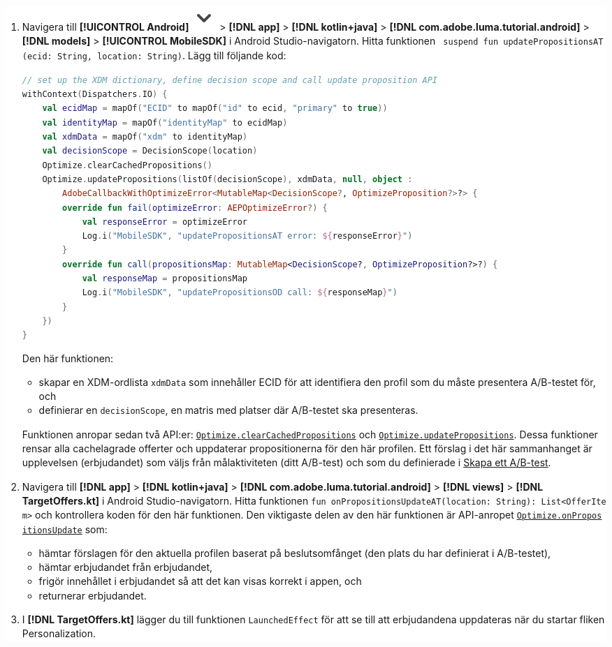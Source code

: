 1. Navigera till **[!UICONTROL Android]** ![ChevronDown](/help/assets/icons/ChevronDown.svg) > **[!DNL app]** > **[!DNL kotlin+java]** > **[!DNL com.adobe.luma.tutorial.android]** > **[!DNL models]** > **[!UICONTROL MobileSDK]** i Android Studio-navigatorn. Hitta funktionen ` suspend fun updatePropositionsAT(ecid: String, location: String)`. Lägg till följande kod:

   ```kotlin
   // set up the XDM dictionary, define decision scope and call update proposition API
   withContext(Dispatchers.IO) {
       val ecidMap = mapOf("ECID" to mapOf("id" to ecid, "primary" to true))
       val identityMap = mapOf("identityMap" to ecidMap)
       val xdmData = mapOf("xdm" to identityMap)
       val decisionScope = DecisionScope(location)
       Optimize.clearCachedPropositions()
       Optimize.updatePropositions(listOf(decisionScope), xdmData, null, object :
           AdobeCallbackWithOptimizeError<MutableMap<DecisionScope?, OptimizeProposition?>?> {
           override fun fail(optimizeError: AEPOptimizeError?) {
               val responseError = optimizeError
               Log.i("MobileSDK", "updatePropositionsAT error: ${responseError}")
           }
           override fun call(propositionsMap: MutableMap<DecisionScope?, OptimizeProposition?>?) {
               val responseMap = propositionsMap
               Log.i("MobileSDK", "updatePropositionsOD call: ${responseMap}")
           }
       })
   }
   ```

   Den här funktionen:

   * skapar en XDM-ordlista `xdmData` som innehåller ECID för att identifiera den profil som du måste presentera A/B-testet för, och
   * definierar en `decisionScope`, en matris med platser där A/B-testet ska presenteras.

   Funktionen anropar sedan två API:er: [`Optimize.clearCachedPropositions`](https://developer.adobe.com/client-sdks/documentation/adobe-journey-optimizer-decisioning/api-reference/#clearpropositions) och [`Optimize.updatePropositions`](https://developer.adobe.com/client-sdks/documentation/adobe-journey-optimizer-decisioning/api-reference/#updatepropositions). Dessa funktioner rensar alla cachelagrade offerter och uppdaterar propositionerna för den här profilen. Ett förslag i det här sammanhanget är upplevelsen (erbjudandet) som väljs från målaktiviteten (ditt A/B-test) och som du definierade i [Skapa ett A/B-test](#create-an-ab-test).

1. Navigera till **[!DNL app]** > **[!DNL kotlin+java]** > **[!DNL com.adobe.luma.tutorial.android]** > **[!DNL views]** > **[!DNL TargetOffers.kt]** i Android Studio-navigatorn. Hitta funktionen `fun onPropositionsUpdateAT(location: String): List<OfferItem>` och kontrollera koden för den här funktionen. Den viktigaste delen av den här funktionen är API-anropet [`Optimize.onPropositionsUpdate`](https://developer.adobe.com/client-sdks/documentation/adobe-journey-optimizer-decisioning/api-reference/#onpropositionsupdate) som:
   * hämtar förslagen för den aktuella profilen baserat på beslutsomfånget (den plats du har definierat i A/B-testet),
   * hämtar erbjudandet från erbjudandet,
   * frigör innehållet i erbjudandet så att det kan visas korrekt i appen, och
   * returnerar erbjudandet.

1. I **[!DNL TargetOffers.kt]** lägger du till funktionen `LaunchedEffect` för att se till att erbjudandena uppdateras när du startar fliken Personalization.
